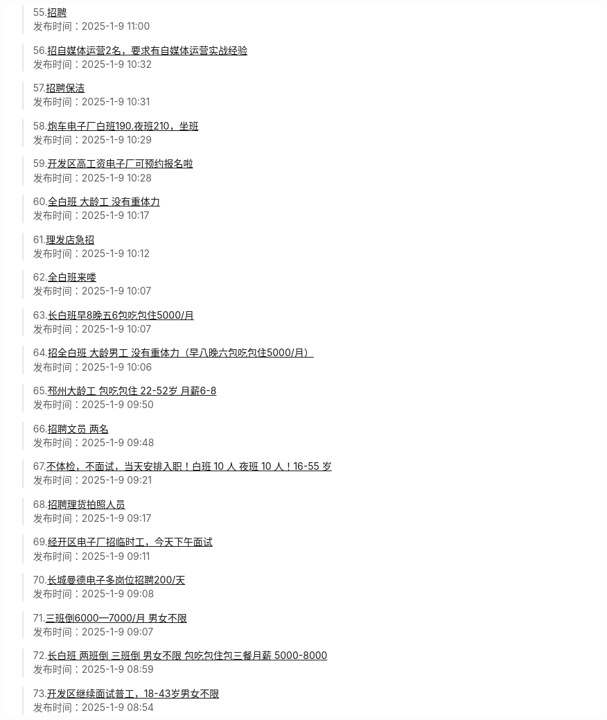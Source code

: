 >55.[招聘](https://www.pzzc.net/forum.php?mod=viewthread&tid=10483164)<br>
>发布时间：2025-1-9 11:00

>56.[招自媒体运营2名，要求有自媒体运营实战经验](https://www.pzzc.net/forum.php?mod=viewthread&tid=10483155)<br>
>发布时间：2025-1-9 10:32

>57.[招聘保洁](https://www.pzzc.net/forum.php?mod=viewthread&tid=10483154)<br>
>发布时间：2025-1-9 10:31

>58.[炮车电子厂白班190.夜班210，坐班](https://www.pzzc.net/forum.php?mod=viewthread&tid=10483153)<br>
>发布时间：2025-1-9 10:29

>59.[开发区高工资电子厂可预约报名啦](https://www.pzzc.net/forum.php?mod=viewthread&tid=10483152)<br>
>发布时间：2025-1-9 10:28

>60.[全白班 大龄工 没有重体力](https://www.pzzc.net/forum.php?mod=viewthread&tid=10483151)<br>
>发布时间：2025-1-9 10:17

>61.[理发店急招](https://www.pzzc.net/forum.php?mod=viewthread&tid=10483149)<br>
>发布时间：2025-1-9 10:12

>62.[全白班来喽](https://www.pzzc.net/forum.php?mod=viewthread&tid=10483148)<br>
>发布时间：2025-1-9 10:07

>63.[长白班早8晚五6包吃包住5000/月](https://www.pzzc.net/forum.php?mod=viewthread&tid=10483147)<br>
>发布时间：2025-1-9 10:07

>64.[招全白班 大龄男工 没有重体力（早八晚六包吃包住5000/月）](https://www.pzzc.net/forum.php?mod=viewthread&tid=10483146)<br>
>发布时间：2025-1-9 10:06

>65.[邳州大龄工 包吃包住 22-52岁 月薪6-8](https://www.pzzc.net/forum.php?mod=viewthread&tid=10483142)<br>
>发布时间：2025-1-9 09:50

>66.[招聘文员 两名](https://www.pzzc.net/forum.php?mod=viewthread&tid=10483140)<br>
>发布时间：2025-1-9 09:48

>67.[不体检，不面试，当天安排入职！白班 10 人 夜班 10 人！16-55 岁](https://www.pzzc.net/forum.php?mod=viewthread&tid=10483135)<br>
>发布时间：2025-1-9 09:21

>68.[招聘理货拍照人员](https://www.pzzc.net/forum.php?mod=viewthread&tid=10483134)<br>
>发布时间：2025-1-9 09:17

>69.[经开区电子厂招临时工，今天下午面试](https://www.pzzc.net/forum.php?mod=viewthread&tid=10483131)<br>
>发布时间：2025-1-9 09:11

>70.[长城曼德电子多岗位招聘200/天](https://www.pzzc.net/forum.php?mod=viewthread&tid=10483130)<br>
>发布时间：2025-1-9 09:08

>71.[三班倒6000—7000/月 男女不限](https://www.pzzc.net/forum.php?mod=viewthread&tid=10483128)<br>
>发布时间：2025-1-9 09:07

>72.[长白班 两班倒 三班倒 男女不限 包吃包住包三餐月薪 5000-8000](https://www.pzzc.net/forum.php?mod=viewthread&tid=10483125)<br>
>发布时间：2025-1-9 08:59

>73.[开发区继续面试普工，18-43岁男女不限](https://www.pzzc.net/forum.php?mod=viewthread&tid=10483124)<br>
>发布时间：2025-1-9 08:54
